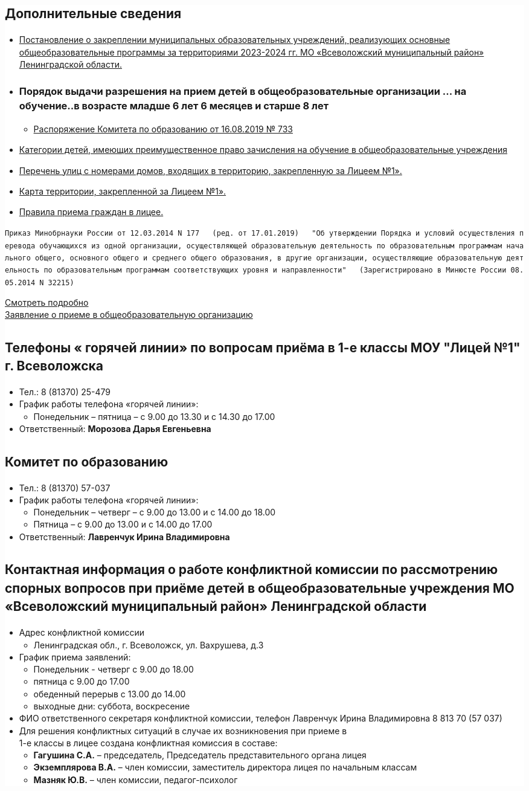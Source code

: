 ## Дополнительные сведения

- [Постановление о закреплении муниципальных образовательных учреждений, реализующих основные общеобразовательные программы за территориями 2023-2024 гг. МО «Всеволожский муниципальный район» Ленинградской области.](pdf/prpvsv2021.pdf)  

- ### Порядок выдачи разрешения на прием детей в общеобразовательные организации ... на обучение..в возрасте младше 6 лет 6 месяцев и старше 8 лет  
    - [Распоряжение Комитета по образованию от 16.08.2019 № 733](pdf/kv2019.pdf  "pdf/kv2019.pdf  открыть в новой вкладке")
    
- [Категории детей, имеющих преимущественное право зачисления на обучение в общеобразовательные учреждения](pdf/kd2016.pdf)
- [Перечень улиц с номерами домов, входящих в территорию, закрепленную за Лицеем №1».](pdf/prolpriem2016.pdf)
- [Карта территории, закрепленной за Лицеем №1».](pdf/map2019.png)
- [Правила приема граждан в лицее.](pdf/prpriema2014.pdf)
 
`Приказ Минобрнауки России от 12.03.2014 N 177  
(ред. от 17.01.2019)  
"Об утверждении Порядка и условий осуществления перевода обучающихся из одной организации, осуществляющей образовательную деятельность по образовательным программам начального общего, основного общего и среднего общего образования, в другие организации, осуществляющие образовательную деятельность по образовательным программам соответствующих уровня и направленности"  
(Зарегистрировано в Минюсте России 08.05.2014 N 32215)`

[Смотреть подробно](pdf/prpriema2014_23.pdf)  
[Заявление о приеме в общеобразовательную организацию](pdf/zajavlenie_22.pdf)

## Телефоны « горячей линии» по вопросам приёма в 1-е классы МОУ "Лицей №1" г. Всеволожска

- Тел.: 8 (81370) 25-479
- График работы телефона «горячей линии»:  
    - Понедельник – пятница – с 9.00 до 13.30 и с 14.30 до 17.00  
- Ответственный: **Морозова Дарья Евгеньевна**

## Комитет по образованию

- Тел.: 8 (81370) 57-037  
- График работы телефона «горячей линии»:  
    - Понедельник – четверг – с 9.00 до 13.00 и с 14.00 до 18.00  
    - Пятница – с 9.00 до 13.00 и с 14.00 до 17.00  
- Ответственный: **Лавренчук Ирина Владимировна**

## Контактная информация о работе конфликтной комиссии по рассмотрению спорных вопросов при приёме детей в общеобразовательные учреждения МО «Всеволожский муниципальный район» Ленинградской области

- Адрес конфликтной комиссии  
    - Ленинградская обл., г. Всеволожск, ул. Вахрушева, д.3
- График приема заявлений:  
    - Понедельник - четверг с 9.00 до 18.00  
    - пятница с 9.00 до 17.00  
    - обеденный перерыв с 13.00 до 14.00  
    - выходные дни: суббота, воскресение  
- ФИО ответственного секретаря конфликтной комиссии, телефон Лавренчук Ирина Владимировна 8 813 70 (57 037)
- Для решения конфликтных ситуаций в случае их возникновения при приеме в  
1-е классы в лицее создана конфликтная комиссия в составе:
    - **Гагушина С.А.** – председатель, Председатель представительного органа лицея
    - **Экземплярова В.А.** – член комиссии, заместитель директора лицея по начальным классам
    - **Мазняк Ю.В.** – член комиссии, педагог-психолог